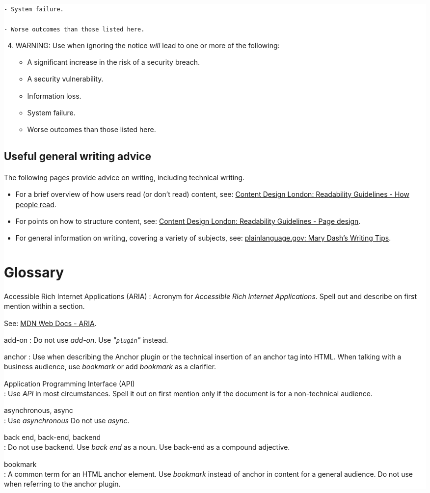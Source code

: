     - System failure.

    - Worse outcomes than those listed here.

4.  WARNING: Use when ignoring the notice *will* lead to one or more of the following:

    - A significant increase in the risk of a security breach.

    - A security vulnerability.

    - Information loss.

    - System failure.

    - Worse outcomes than those listed here.

## Useful general writing advice

The following pages provide advice on writing, including technical
writing.

- For a brief overview of how users read (or don’t read) content, see: [Content Design London: Readability Guidelines - How people read](https://readabilityguidelines.co.uk/content-design/how-people-read/).

- For points on how to structure content, see: [Content Design London: Readability Guidelines - Page design](https://readabilityguidelines.co.uk/content-design/page-design/).

- For general information on writing, covering a variety of subjects, see: [plainlanguage.gov: Mary Dash’s Writing Tips](https://plainlanguage.gov/resources/articles/dash-writing-tips/).

# Glossary

Accessible Rich Internet Applications (ARIA)
: Acronym for *Accessible Rich Internet Applications*. Spell out and describe on first mention within a section.

See: [MDN Web Docs - ARIA](https://developer.mozilla.org/en-US/docs/Web/Accessibility/ARIA).

add-on
: Do not use *add-on*. Use *"`plugin`"* instead.

anchor
: Use when describing the Anchor plugin or the technical insertion of an anchor tag into HTML. When talking with a business audience, use *bookmark* or add *bookmark* as a clarifier.

Application Programming Interface (API)  
: Use *API* in most circumstances. Spell it out on first mention only if the document is for a non-technical audience.

asynchronous, async  
: Use *asynchronous* Do not use *async*.

back end, back-end, backend  
: Do not use backend. Use *back end* as a noun. Use back-end as a compound adjective.

bookmark  
: A common term for an HTML anchor element. Use *bookmark* instead of anchor in content for a general audience. Do not use when referring to the anchor plugin.
